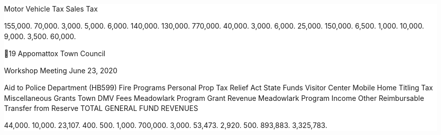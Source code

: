 Motor Vehicle Tax
Sales Tax

155,000.
 70,000.
3,000.
5,000.
6,000.
 140,000.
130,000.
770,000.
40,000.
3,000.
6,000.
25,000.
150,000.
6,500.
1,000.
10,000.
9,000.
3,500.
60,000.

19  Appomattox Town Council

Workshop Meeting
June 23, 2020

Aid to Police Department (HB599)
Fire Programs
Personal Prop Tax Relief Act State Funds
Visitor Center
Mobile Home Titling Tax
Miscellaneous
Grants
Town DMV Fees
Meadowlark Program Grant Revenue
Meadowlark Program Income
Other Reimbursable
Transfer from Reserve
TOTAL GENERAL FUND REVENUES

44,000.
10,000.
23,107.
400.
500.
1,000.
700,000.
3,000.
53,473.
2,920.
500.
893,883.
3,325,783.
